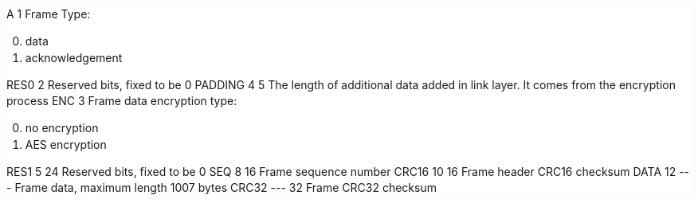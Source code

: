 <tr>
  <td>A</td>
  <td>1</td>
  <td>Frame Type: <ol start="0"><li>data</li><li>acknowledgement</li></ol></td>
</tr>

<tr>
  <td>RES0</td>
  <td>2</td>
  <td>Reserved bits, fixed to be 0</td>
</tr>

<tr>
  <td>PADDING</td>
  <td rowspan="2">4</td>
  <td>5</td>
  <td>The length of additional data added in link layer. It comes from the encryption process</td>
</tr>

<tr>
  <td>ENC</td>
  <td>3</td>
  <td>Frame data encryption type: <ol start="0"><li>no encryption</li><li>AES encryption</li></ol></td>
</tr>

<tr>
  <td>RES1</td>
  <td>5</td>
  <td>24</td>
  <td>Reserved bits, fixed to be 0</td>
</tr>

<tr>
  <td>SEQ</td>
  <td>8</td>
  <td>16</td>
  <td>Frame sequence number</td>
</tr>

<tr>
  <td>CRC16</td>
  <td>10</td>
  <td>16</td>
  <td>Frame header CRC16 checksum</td>
</tr>

<tr>
  <td>DATA</td>
  <td>12</td>
  <td>---</td>
  <td>Frame data, maximum length 1007 bytes</td>
</tr>

<tr>
  <td>CRC32</td>
  <td>---</td>
  <td>32</td>
  <td>Frame CRC32 checksum</td>
</tr>
</table>
